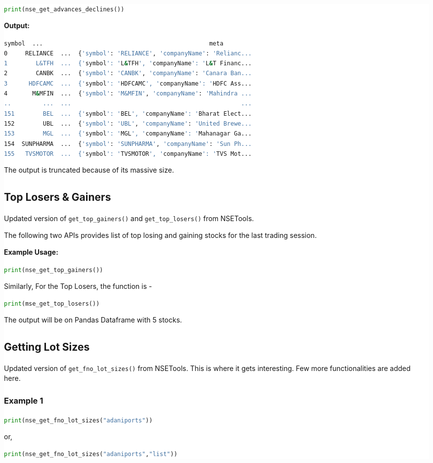 ```py
print(nse_get_advances_declines())
```

**Output:**

```sh
symbol  ...                                               meta
0     RELIANCE  ...  {'symbol': 'RELIANCE', 'companyName': 'Relianc...
1        L&TFH  ...  {'symbol': 'L&TFH', 'companyName': 'L&T Financ...
2        CANBK  ...  {'symbol': 'CANBK', 'companyName': 'Canara Ban...
3      HDFCAMC  ...  {'symbol': 'HDFCAMC', 'companyName': 'HDFC Ass...
4       M&MFIN  ...  {'symbol': 'M&MFIN', 'companyName': 'Mahindra ...
..         ...  ...                                                ...
151        BEL  ...  {'symbol': 'BEL', 'companyName': 'Bharat Elect...
152        UBL  ...  {'symbol': 'UBL', 'companyName': 'United Brewe...
153        MGL  ...  {'symbol': 'MGL', 'companyName': 'Mahanagar Ga...
154  SUNPHARMA  ...  {'symbol': 'SUNPHARMA', 'companyName': 'Sun Ph...
155   TVSMOTOR  ...  {'symbol': 'TVSMOTOR', 'companyName': 'TVS Mot...
```

The output is truncated because of its massive size.


## Top Losers & Gainers

Updated version of `get_top_gainers()` and `get_top_losers()` from NSETools.

The following two APIs provides list of top losing and gaining stocks for the last trading session.

**Example Usage:**

```py
print(nse_get_top_gainers())
```

Similarly, For the Top Losers, the function is -

```py
print(mse_get_top_losers())
```

The output will be on Pandas Dataframe with 5 stocks.

## Getting Lot Sizes

Updated version of `get_fno_lot_sizes()` from NSETools. This is where it gets interesting. Few more functionalities are added here.

### Example 1

```py
print(nse_get_fno_lot_sizes("adaniports"))
```

or,

```py
print(nse_get_fno_lot_sizes("adaniports","list"))
```

